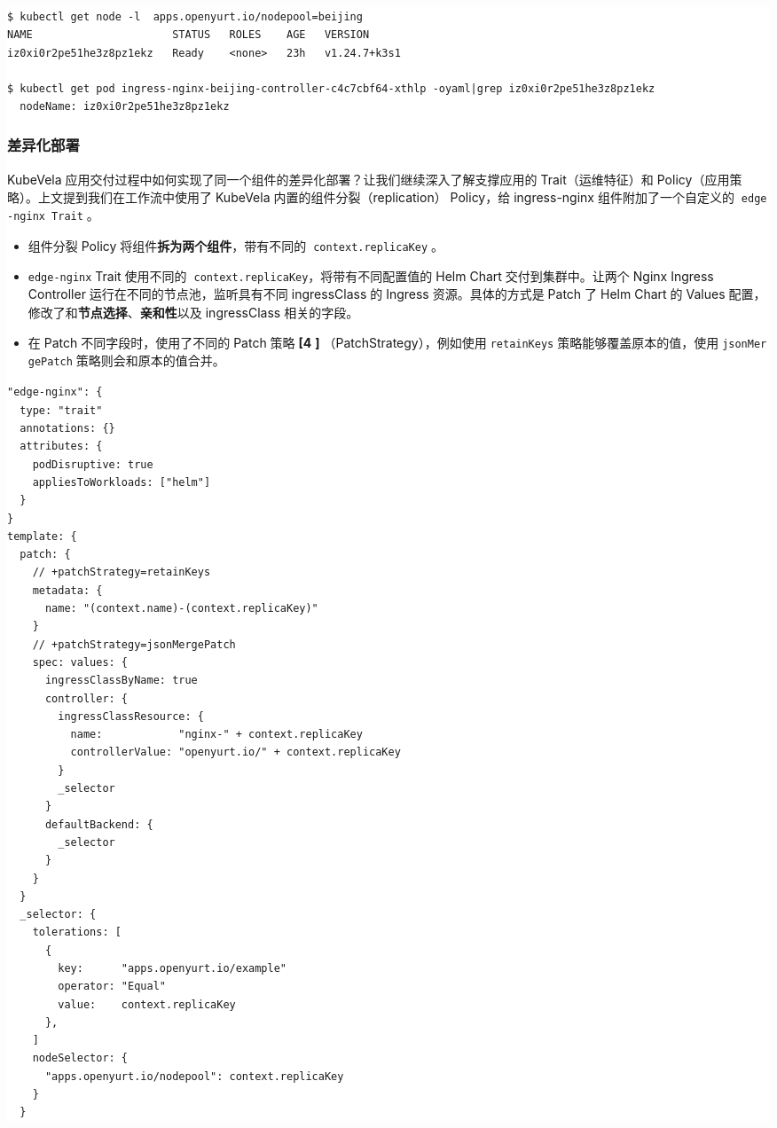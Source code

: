 ```
$ kubectl get node -l  apps.openyurt.io/nodepool=beijing                               
NAME                      STATUS   ROLES    AGE   VERSION
iz0xi0r2pe51he3z8pz1ekz   Ready    <none>   23h   v1.24.7+k3s1

$ kubectl get pod ingress-nginx-beijing-controller-c4c7cbf64-xthlp -oyaml|grep iz0xi0r2pe51he3z8pz1ekz
  nodeName: iz0xi0r2pe51he3z8pz1ekz
```

### 差异化部署

KubeVela 应用交付过程中如何实现了同一个组件的差异化部署？让我们继续深入了解支撑应用的 Trait（运维特征）和 Policy（应用策略）。上文提到我们在工作流中使用了 KubeVela 内置的组件分裂（replication） Policy，给 ingress-nginx 组件附加了一个自定义的  `edge-nginx Trait` 。

-   组件分裂 Policy 将组件**拆为两个组件**，带有不同的  `context.replicaKey` 。
    
-   `edge-nginx` Trait 使用不同的  `context.replicaKey`，将带有不同配置值的 Helm Chart 交付到集群中。让两个 Nginx Ingress Controller 运行在不同的节点池，监听具有不同 ingressClass 的 Ingress 资源。具体的方式是 Patch 了 Helm Chart 的 Values 配置，修改了和**节点选择**、**亲和性**以及 ingressClass 相关的字段。
    
-   在 Patch 不同字段时，使用了不同的 Patch 策略 **\[4** **\]** （PatchStrategy），例如使用 `retainKeys` 策略能够覆盖原本的值，使用 `jsonMergePatch` 策略则会和原本的值合并。
    

```
"edge-nginx": {
  type: "trait"
  annotations: {}
  attributes: {
    podDisruptive: true
    appliesToWorkloads: ["helm"]
  }
}
template: {
  patch: {
    // +patchStrategy=retainKeys
    metadata: {
      name: "(context.name)-(context.replicaKey)"
    }
    // +patchStrategy=jsonMergePatch
    spec: values: {
      ingressClassByName: true
      controller: {
        ingressClassResource: {
          name:            "nginx-" + context.replicaKey
          controllerValue: "openyurt.io/" + context.replicaKey
        }
        _selector
      }
      defaultBackend: {
        _selector
      }
    }
  }
  _selector: {
    tolerations: [
      {
        key:      "apps.openyurt.io/example"
        operator: "Equal"
        value:    context.replicaKey
      },
    ]
    nodeSelector: {
      "apps.openyurt.io/nodepool": context.replicaKey
    }
  }
```
